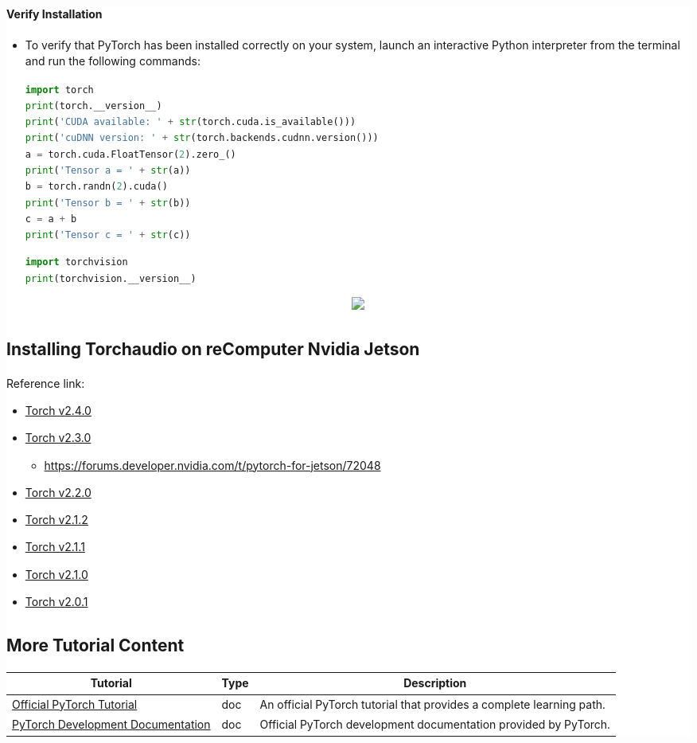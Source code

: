 #### Verify Installation
- To verify that PyTorch has been installed correctly on your system, launch an interactive Python interpreter from the terminal and run the following commands:

    ```python
    import torch
    print(torch.__version__)
    print('CUDA available: ' + str(torch.cuda.is_available()))
    print('cuDNN version: ' + str(torch.backends.cudnn.version()))
    a = torch.cuda.FloatTensor(2).zero_()
    print('Tensor a = ' + str(a))
    b = torch.randn(2).cuda()
    print('Tensor b = ' + str(b))    
    c = a + b
    print('Tensor c = ' + str(c))
    ```
    ```python
    import torchvision
    print(torchvision.__version__)
    ```
    <p align="center">
    <a href="https://www.python.org/">
        <img src="./images/fig4.png">
    </a>
    </p>

## Installing Torchaudio on reComputer Nvidia Jetson

  Reference link:

  - [Torch v2.4.0](https://pytorch.org/audio/2.4.0/build.jetson.html)

  - [Torch v2.3.0](https://pytorch.org/audio/2.3.0/build.jetson.html)
    - https://forums.developer.nvidia.com/t/pytorch-for-jetson/72048

  - [Torch v2.2.0](https://pytorch.org/audio/2.2.0/build.jetson.html)

  - [Torch v2.1.2](https://pytorch.org/audio/2.1.2/build.jetson.html)

  - [Torch v2.1.1](https://pytorch.org/audio/2.1.1/build.jetson.html)

  - [Torch v2.1.0](https://pytorch.org/audio/2.1.0/build.jetson.html)

  - [Torch v2.0.1](https://pytorch.org/audio/2.0.1/build.jetson.html)


## More Tutorial Content

**Tutorial** | **Type** | **Description**
--- | --- | ---
[Official PyTorch Tutorial](https://pytorch.org/tutorials/beginner/basics/intro.html) | doc | An official PyTorch tutorial that provides a complete learning path.
[PyTorch Development Documentation](https://pytorch.org/docs/stable/index.html) | doc | Official PyTorch development documentation provided by PyTorch.
